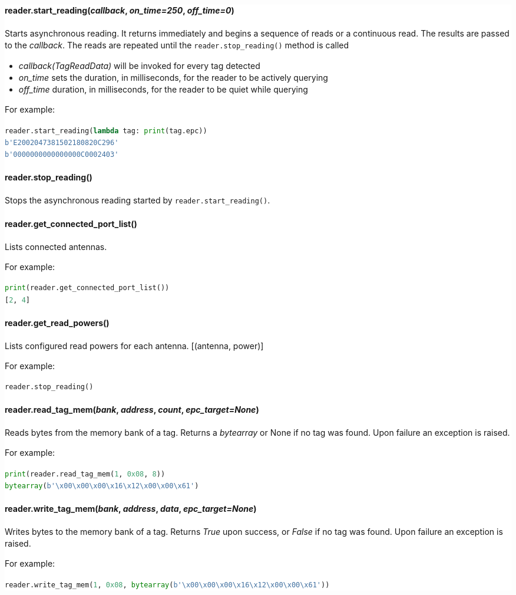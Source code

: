 #### reader.start_reading(*callback*, *on_time=250*, *off_time=0*)
Starts asynchronous reading. It returns immediately and begins a sequence of
reads or a continuous read. The results are passed to the *callback*.
The reads are repeated until the `reader.stop_reading()` method is called
 * *callback(TagReadData)* will be invoked for every tag detected
 * *on_time* sets the duration, in milliseconds, for the reader to be actively querying
 * *off_time* duration, in milliseconds, for the reader to be quiet while querying

For example:
```python
reader.start_reading(lambda tag: print(tag.epc))
b'E2002047381502180820C296'
b'0000000000000000C0002403'
```

#### reader.stop_reading()
Stops the asynchronous reading started by `reader.start_reading()`.
#### reader.get_connected_port_list()
Lists connected antennas.

For example:
```python
print(reader.get_connected_port_list())
[2, 4]
```

#### reader.get_read_powers()
Lists configured read powers for each antenna. [(antenna, power)]

For example:
```python
reader.stop_reading()
```

#### reader.read_tag_mem(*bank*, *address*, *count*, *epc_target=None*)
Reads bytes from the memory bank of a tag. Returns a *bytearray* or None if no
tag was found. Upon failure an exception is raised.

For example:
```python
print(reader.read_tag_mem(1, 0x08, 8))
bytearray(b'\x00\x00\x00\x16\x12\x00\x00\x61')
```

#### reader.write_tag_mem(*bank*, *address*, *data*, *epc_target=None*)
Writes bytes to the memory bank of a tag. Returns *True* upon success, or
*False* if no tag was found. Upon failure an exception is raised.

For example:
```python
reader.write_tag_mem(1, 0x08, bytearray(b'\x00\x00\x00\x16\x12\x00\x00\x61'))
```
